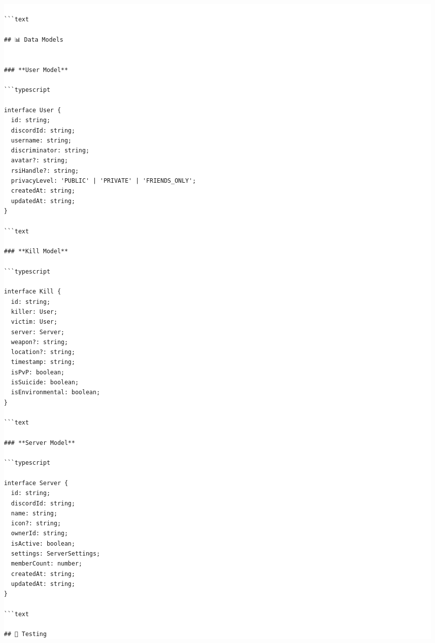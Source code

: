 ```text

```text

## 📊 Data Models


### **User Model**

```typescript

interface User {
  id: string;
  discordId: string;
  username: string;
  discriminator: string;
  avatar?: string;
  rsiHandle?: string;
  privacyLevel: 'PUBLIC' | 'PRIVATE' | 'FRIENDS_ONLY';
  createdAt: string;
  updatedAt: string;
}

```text

### **Kill Model**

```typescript

interface Kill {
  id: string;
  killer: User;
  victim: User;
  server: Server;
  weapon?: string;
  location?: string;
  timestamp: string;
  isPvP: boolean;
  isSuicide: boolean;
  isEnvironmental: boolean;
}

```text

### **Server Model**

```typescript

interface Server {
  id: string;
  discordId: string;
  name: string;
  icon?: string;
  ownerId: string;
  isActive: boolean;
  settings: ServerSettings;
  memberCount: number;
  createdAt: string;
  updatedAt: string;
}

```text

## 🧪 Testing

```